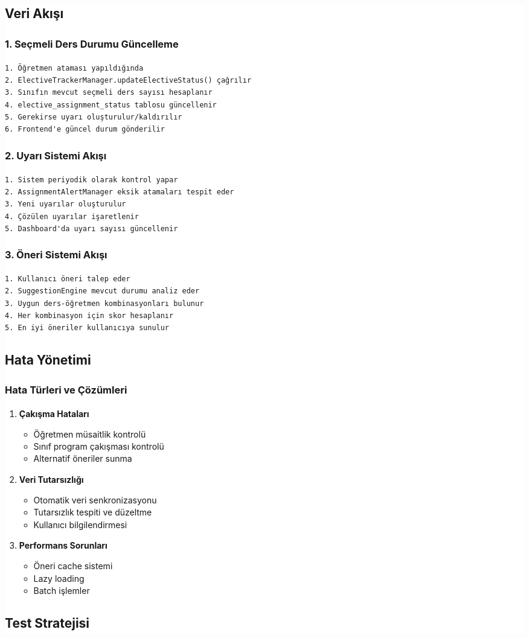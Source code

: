## Veri Akışı

### 1. Seçmeli Ders Durumu Güncelleme

```
1. Öğretmen ataması yapıldığında
2. ElectiveTrackerManager.updateElectiveStatus() çağrılır
3. Sınıfın mevcut seçmeli ders sayısı hesaplanır
4. elective_assignment_status tablosu güncellenir
5. Gerekirse uyarı oluşturulur/kaldırılır
6. Frontend'e güncel durum gönderilir
```

### 2. Uyarı Sistemi Akışı

```
1. Sistem periyodik olarak kontrol yapar
2. AssignmentAlertManager eksik atamaları tespit eder
3. Yeni uyarılar oluşturulur
4. Çözülen uyarılar işaretlenir
5. Dashboard'da uyarı sayısı güncellenir
```

### 3. Öneri Sistemi Akışı

```
1. Kullanıcı öneri talep eder
2. SuggestionEngine mevcut durumu analiz eder
3. Uygun ders-öğretmen kombinasyonları bulunur
4. Her kombinasyon için skor hesaplanır
5. En iyi öneriler kullanıcıya sunulur
```

## Hata Yönetimi

### Hata Türleri ve Çözümleri

1. **Çakışma Hataları**
   - Öğretmen müsaitlik kontrolü
   - Sınıf program çakışması kontrolü
   - Alternatif öneriler sunma

2. **Veri Tutarsızlığı**
   - Otomatik veri senkronizasyonu
   - Tutarsızlık tespiti ve düzeltme
   - Kullanıcı bilgilendirmesi

3. **Performans Sorunları**
   - Öneri cache sistemi
   - Lazy loading
   - Batch işlemler

## Test Stratejisi
